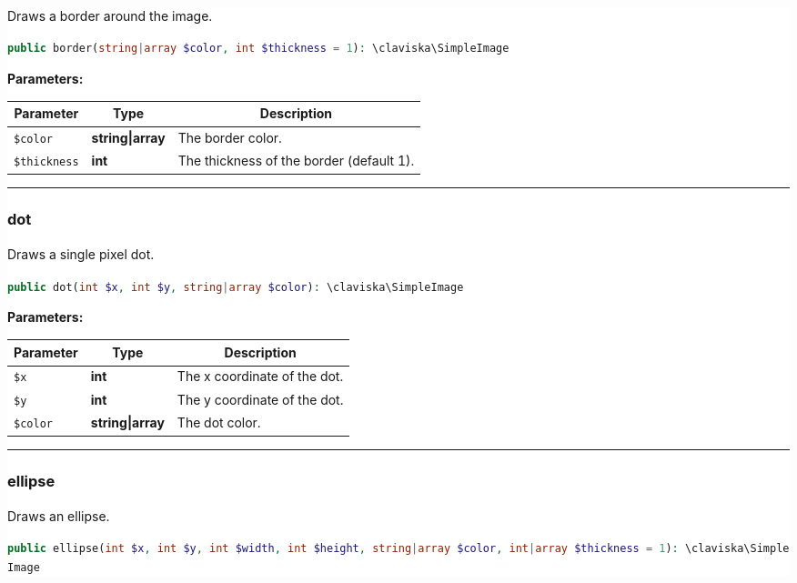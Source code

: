 Draws a border around the image.

```php
public border(string|array $color, int $thickness = 1): \claviska\SimpleImage
```








**Parameters:**

| Parameter | Type | Description |
|-----------|------|-------------|
| `$color` | **string&#124;array** | The border color. |
| `$thickness` | **int** | The thickness of the border (default 1). |




***

### dot

Draws a single pixel dot.

```php
public dot(int $x, int $y, string|array $color): \claviska\SimpleImage
```








**Parameters:**

| Parameter | Type | Description |
|-----------|------|-------------|
| `$x` | **int** | The x coordinate of the dot. |
| `$y` | **int** | The y coordinate of the dot. |
| `$color` | **string&#124;array** | The dot color. |




***

### ellipse

Draws an ellipse.

```php
public ellipse(int $x, int $y, int $width, int $height, string|array $color, int|array $thickness = 1): \claviska\SimpleImage
```

